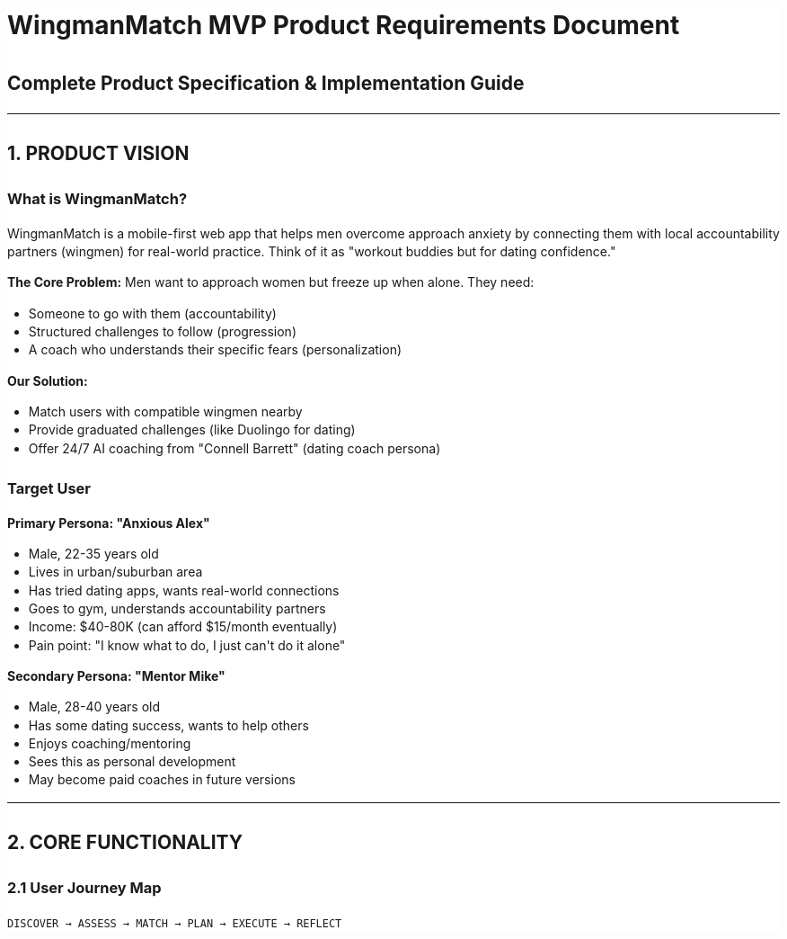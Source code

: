 # WingmanMatch MVP Product Requirements Document
## Complete Product Specification & Implementation Guide

---

## 1. PRODUCT VISION

### What is WingmanMatch?

WingmanMatch is a mobile-first web app that helps men overcome approach anxiety by connecting them with local accountability partners (wingmen) for real-world practice. Think of it as "workout buddies but for dating confidence."

**The Core Problem:** Men want to approach women but freeze up when alone. They need:
- Someone to go with them (accountability)
- Structured challenges to follow (progression)
- A coach who understands their specific fears (personalization)

**Our Solution:** 
- Match users with compatible wingmen nearby
- Provide graduated challenges (like Duolingo for dating)
- Offer 24/7 AI coaching from "Connell Barrett" (dating coach persona)

### Target User

**Primary Persona: "Anxious Alex"**
- Male, 22-35 years old
- Lives in urban/suburban area
- Has tried dating apps, wants real-world connections
- Goes to gym, understands accountability partners
- Income: $40-80K (can afford $15/month eventually)
- Pain point: "I know what to do, I just can't do it alone"

**Secondary Persona: "Mentor Mike"**
- Male, 28-40 years old  
- Has some dating success, wants to help others
- Enjoys coaching/mentoring
- Sees this as personal development
- May become paid coaches in future versions

---

## 2. CORE FUNCTIONALITY

### 2.1 User Journey Map

```
DISCOVER → ASSESS → MATCH → PLAN → EXECUTE → REFLECT
```
